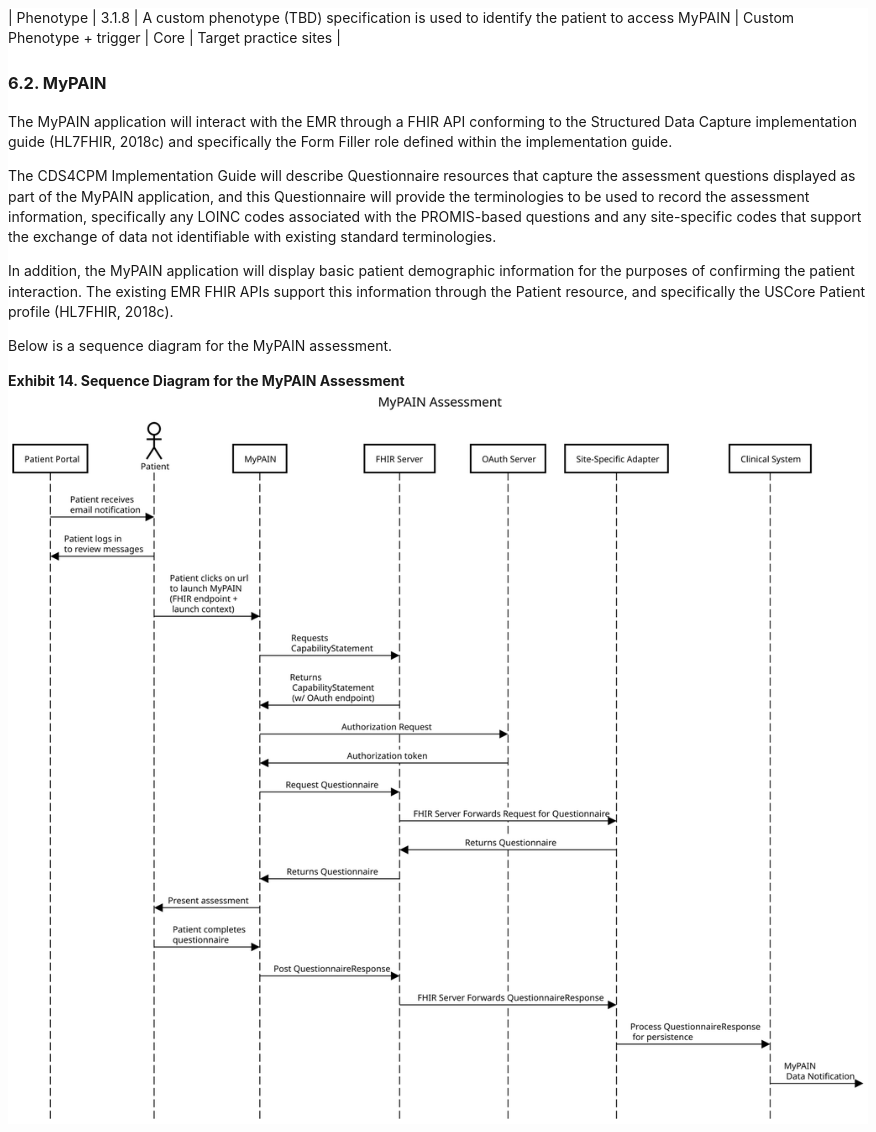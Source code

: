 |    Phenotype    |    3.1.8        |    A custom   phenotype (TBD) specification is used to identify the patient to access MyPAIN    |    Custom   Phenotype + trigger    |    Core        |    Target practice   sites                                                 |


### 6.2. MyPAIN

The MyPAIN application will interact with the EMR through a FHIR API conforming to the Structured Data Capture implementation guide (HL7FHIR, 2018c) and specifically the Form Filler role defined within the implementation guide.

The CDS4CPM Implementation Guide will describe Questionnaire resources that capture the assessment questions displayed as part of the MyPAIN application, and this Questionnaire will provide the terminologies to be used to record the assessment information, specifically any LOINC codes associated with the PROMIS-based questions and any site-specific codes that support the exchange of data not identifiable with existing standard terminologies.

In addition, the MyPAIN application will display basic patient demographic information for the purposes of confirming the patient interaction. The existing EMR FHIR APIs support this information through the Patient resource, and specifically the USCore Patient profile (HL7FHIR, 2018c).

Below is a sequence diagram for the MyPAIN assessment.

**Exhibit 14.	Sequence Diagram for the MyPAIN Assessment**
[![Diagram 14](assets/diagrams/mypain-assessment.svg)](https://app.diagrams.net/#HDBCG%2Fcds4cpm%2Fmaster%2Finput%2Fpagecontent%2Fassets%2Fdiagrams%2Fmypain-assessment.svg)
